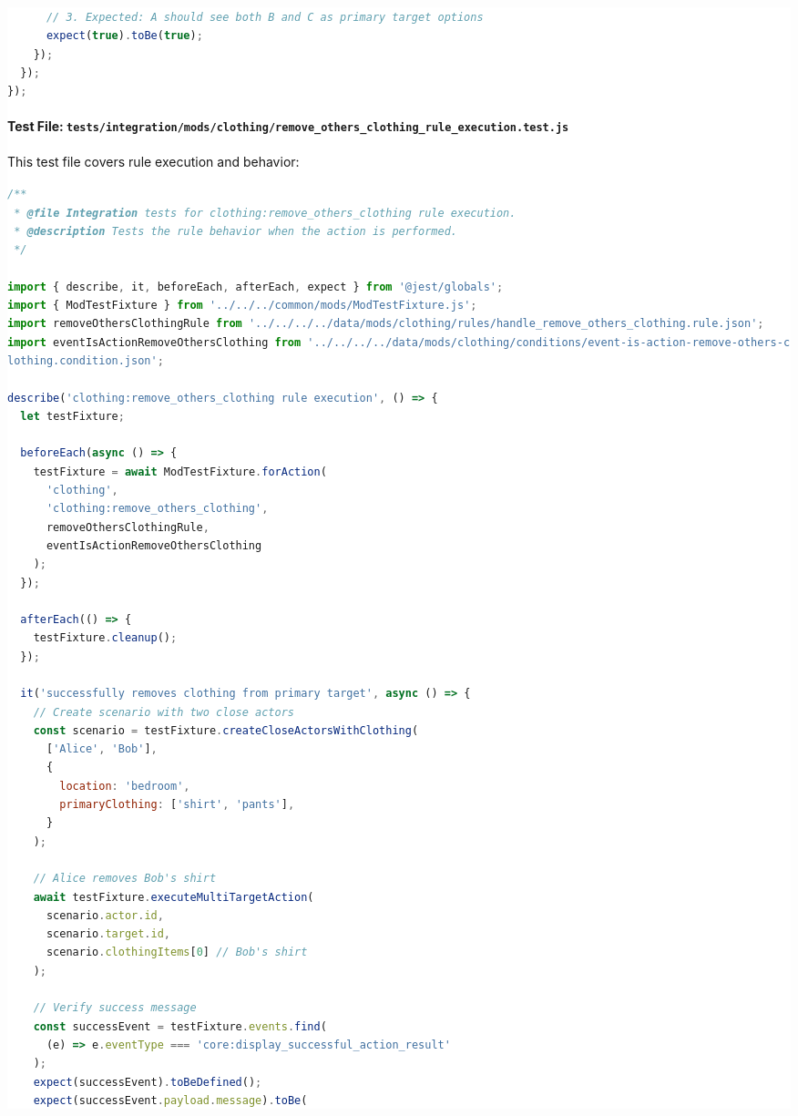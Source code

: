 ```javascript
      // 3. Expected: A should see both B and C as primary target options
      expect(true).toBe(true);
    });
  });
});
```

#### Test File: `tests/integration/mods/clothing/remove_others_clothing_rule_execution.test.js`

This test file covers rule execution and behavior:

```javascript
/**
 * @file Integration tests for clothing:remove_others_clothing rule execution.
 * @description Tests the rule behavior when the action is performed.
 */

import { describe, it, beforeEach, afterEach, expect } from '@jest/globals';
import { ModTestFixture } from '../../../common/mods/ModTestFixture.js';
import removeOthersClothingRule from '../../../../data/mods/clothing/rules/handle_remove_others_clothing.rule.json';
import eventIsActionRemoveOthersClothing from '../../../../data/mods/clothing/conditions/event-is-action-remove-others-clothing.condition.json';

describe('clothing:remove_others_clothing rule execution', () => {
  let testFixture;

  beforeEach(async () => {
    testFixture = await ModTestFixture.forAction(
      'clothing',
      'clothing:remove_others_clothing',
      removeOthersClothingRule,
      eventIsActionRemoveOthersClothing
    );
  });

  afterEach(() => {
    testFixture.cleanup();
  });

  it('successfully removes clothing from primary target', async () => {
    // Create scenario with two close actors
    const scenario = testFixture.createCloseActorsWithClothing(
      ['Alice', 'Bob'],
      {
        location: 'bedroom',
        primaryClothing: ['shirt', 'pants'],
      }
    );

    // Alice removes Bob's shirt
    await testFixture.executeMultiTargetAction(
      scenario.actor.id,
      scenario.target.id,
      scenario.clothingItems[0] // Bob's shirt
    );

    // Verify success message
    const successEvent = testFixture.events.find(
      (e) => e.eventType === 'core:display_successful_action_result'
    );
    expect(successEvent).toBeDefined();
    expect(successEvent.payload.message).toBe(
```